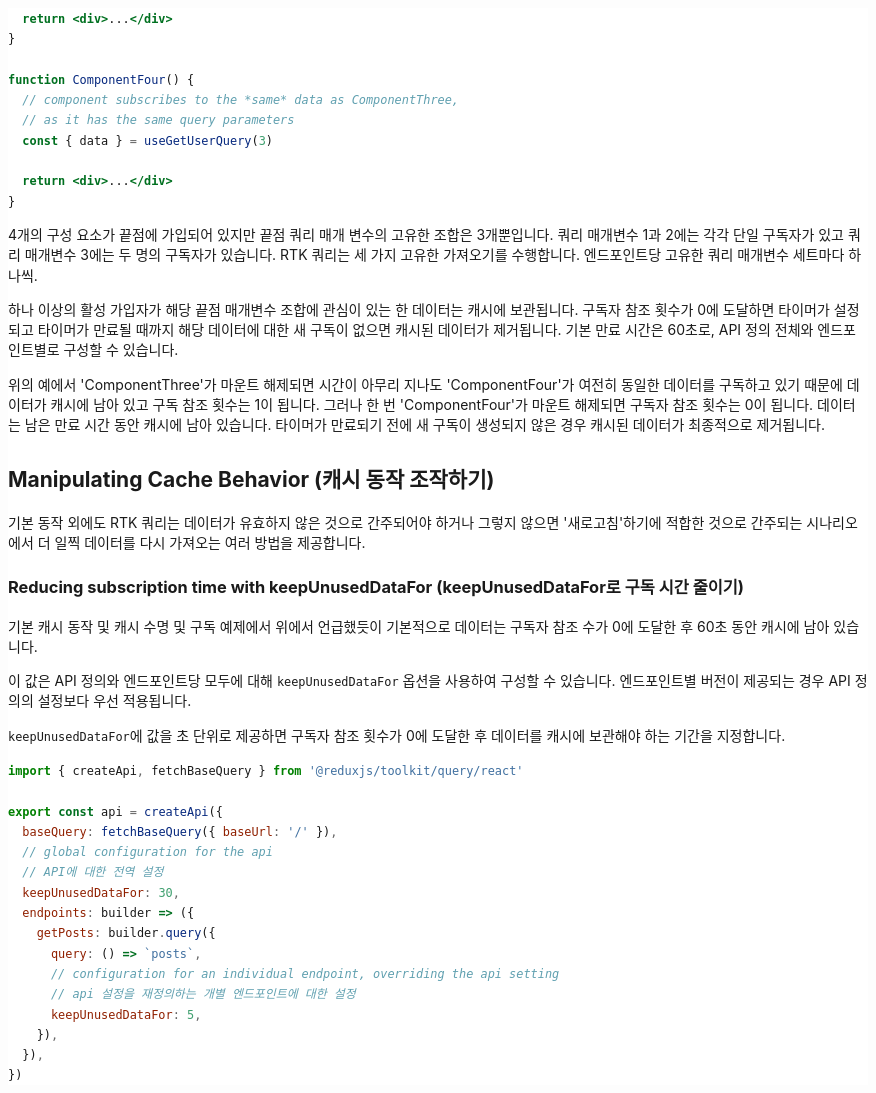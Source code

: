 ```jsx
  return <div>...</div>
}

function ComponentFour() {
  // component subscribes to the *same* data as ComponentThree,
  // as it has the same query parameters
  const { data } = useGetUserQuery(3)

  return <div>...</div>
}
```

4개의 구성 요소가 끝점에 가입되어 있지만 끝점 쿼리 매개 변수의 고유한 조합은 3개뿐입니다. 쿼리 매개변수 1과 2에는 각각 단일 구독자가 있고 쿼리 매개변수 3에는 두 명의 구독자가 있습니다. RTK 쿼리는 세 가지 고유한 가져오기를 수행합니다. 엔드포인트당 고유한 쿼리 매개변수 세트마다 하나씩.

하나 이상의 활성 가입자가 해당 끝점 매개변수 조합에 관심이 있는 한 데이터는 캐시에 보관됩니다. 구독자 참조 횟수가 0에 도달하면 타이머가 설정되고 타이머가 만료될 때까지 해당 데이터에 대한 새 구독이 없으면 캐시된 데이터가 제거됩니다. 기본 만료 시간은 60초로, API 정의 전체와 엔드포인트별로 구성할 수 있습니다.

위의 예에서 'ComponentThree'가 마운트 해제되면 시간이 아무리 지나도 'ComponentFour'가 여전히 동일한 데이터를 구독하고 있기 때문에 데이터가 캐시에 남아 있고 구독 참조 횟수는 1이 됩니다. 그러나 한 번 'ComponentFour'가 마운트 해제되면 구독자 참조 횟수는 0이 됩니다. 데이터는 남은 만료 시간 동안 캐시에 남아 있습니다. 타이머가 만료되기 전에 새 구독이 생성되지 않은 경우 캐시된 데이터가 최종적으로 제거됩니다.

## Manipulating Cache Behavior​ (캐시 동작 조작하기​)

기본 동작 외에도 RTK 쿼리는 데이터가 유효하지 않은 것으로 간주되어야 하거나 그렇지 않으면 '새로고침'하기에 적합한 것으로 간주되는 시나리오에서 더 일찍 데이터를 다시 가져오는 여러 방법을 제공합니다.

### Reducing subscription time with keepUnusedDataFor​ (keepUnusedDataFor로 구독 시간 줄이기​)

기본 캐시 동작 및 캐시 수명 및 구독 예제에서 위에서 언급했듯이 기본적으로 데이터는 구독자 참조 수가 0에 도달한 후 60초 동안 캐시에 남아 있습니다.

이 값은 API 정의와 엔드포인트당 모두에 대해 `keepUnusedDataFor` 옵션을 사용하여 구성할 수 있습니다. 엔드포인트별 버전이 제공되는 경우 API 정의의 설정보다 우선 적용됩니다.

`keepUnusedDataFor`에 값을 초 단위로 제공하면 구독자 참조 횟수가 0에 도달한 후 데이터를 캐시에 보관해야 하는 기간을 지정합니다.

```js
import { createApi, fetchBaseQuery } from '@reduxjs/toolkit/query/react'

export const api = createApi({
  baseQuery: fetchBaseQuery({ baseUrl: '/' }),
  // global configuration for the api
  // API에 대한 전역 설정
  keepUnusedDataFor: 30,
  endpoints: builder => ({
    getPosts: builder.query({
      query: () => `posts`,
      // configuration for an individual endpoint, overriding the api setting
      // api 설정을 재정의하는 개별 엔드포인트에 대한 설정
      keepUnusedDataFor: 5,
    }),
  }),
})
```
